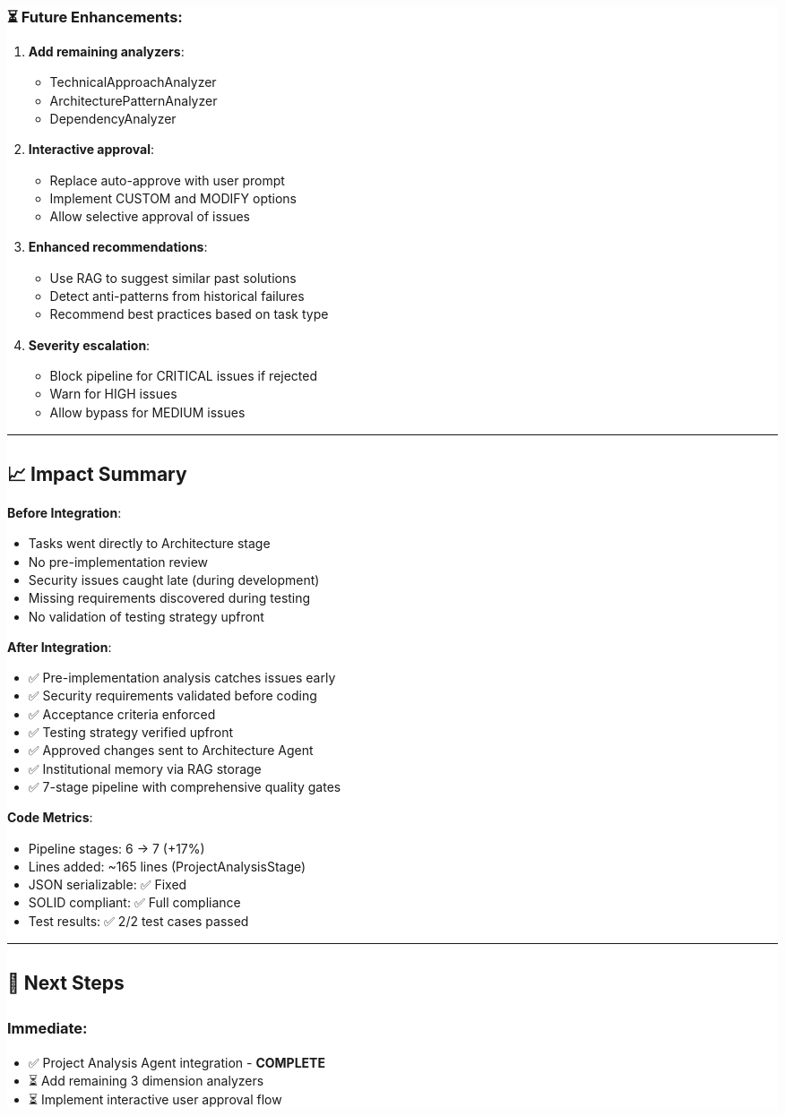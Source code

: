 ### ⏳ Future Enhancements:
1. **Add remaining analyzers**:
   - TechnicalApproachAnalyzer
   - ArchitecturePatternAnalyzer
   - DependencyAnalyzer

2. **Interactive approval**:
   - Replace auto-approve with user prompt
   - Implement CUSTOM and MODIFY options
   - Allow selective approval of issues

3. **Enhanced recommendations**:
   - Use RAG to suggest similar past solutions
   - Detect anti-patterns from historical failures
   - Recommend best practices based on task type

4. **Severity escalation**:
   - Block pipeline for CRITICAL issues if rejected
   - Warn for HIGH issues
   - Allow bypass for MEDIUM issues

---

## 📈 Impact Summary

**Before Integration**:
- Tasks went directly to Architecture stage
- No pre-implementation review
- Security issues caught late (during development)
- Missing requirements discovered during testing
- No validation of testing strategy upfront

**After Integration**:
- ✅ Pre-implementation analysis catches issues early
- ✅ Security requirements validated before coding
- ✅ Acceptance criteria enforced
- ✅ Testing strategy verified upfront
- ✅ Approved changes sent to Architecture Agent
- ✅ Institutional memory via RAG storage
- ✅ 7-stage pipeline with comprehensive quality gates

**Code Metrics**:
- Pipeline stages: 6 → 7 (+17%)
- Lines added: ~165 lines (ProjectAnalysisStage)
- JSON serializable: ✅ Fixed
- SOLID compliant: ✅ Full compliance
- Test results: ✅ 2/2 test cases passed

---

## 🚀 Next Steps

### Immediate:
- ✅ Project Analysis Agent integration - **COMPLETE**
- ⏳ Add remaining 3 dimension analyzers
- ⏳ Implement interactive user approval flow
